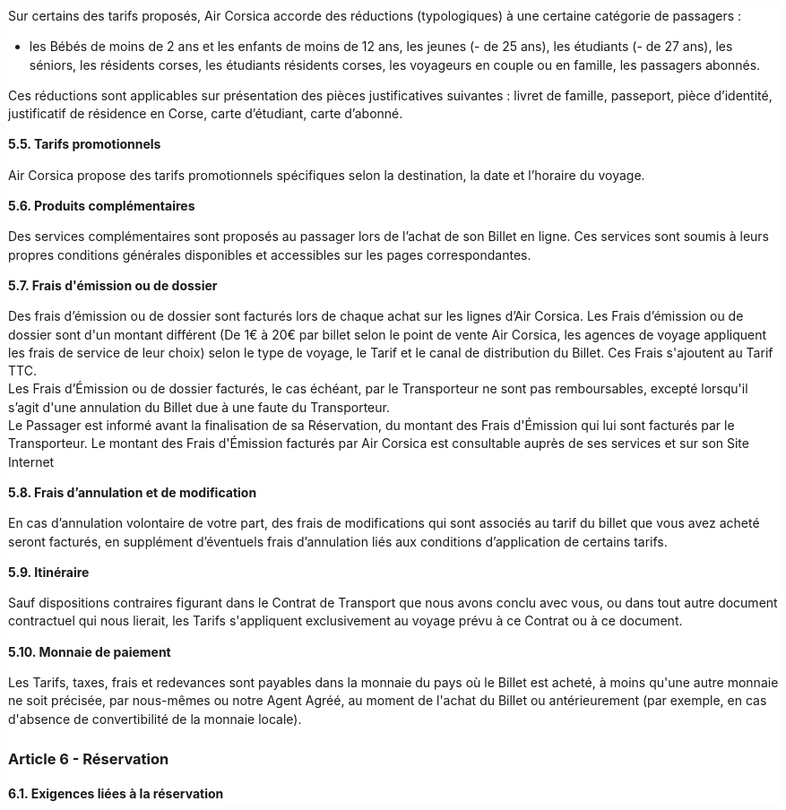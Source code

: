 Sur certains des tarifs proposés, Air Corsica accorde des réductions (typologiques) à une certaine catégorie de passagers :

* les Bébés de moins de 2 ans et les enfants de moins de 12 ans, les jeunes (- de 25 ans), les étudiants (- de 27 ans), les séniors, les résidents corses, les étudiants résidents corses, les voyageurs en couple ou en famille, les passagers abonnés.

Ces réductions sont applicables sur présentation des pièces justificatives suivantes : livret de famille, passeport, pièce d’identité, justificatif de résidence en Corse, carte d’étudiant, carte d’abonné.

**5.5. Tarifs promotionnels**

Air Corsica propose des tarifs promotionnels spécifiques selon la destination, la date et l’horaire du voyage.

**5.6. Produits complémentaires**

Des services complémentaires sont proposés au passager lors de l’achat de son Billet en ligne. Ces services sont soumis à leurs propres conditions générales disponibles et accessibles sur les pages correspondantes.

**5.7. Frais d'émission ou de dossier**

Des frais d’émission ou de dossier sont facturés lors de chaque achat sur les lignes d’Air Corsica. Les Frais d’émission ou de dossier sont d'un montant différent (De 1€ à 20€ par billet selon le point de vente Air Corsica, les agences de voyage appliquent les frais de service de leur choix) selon le type de voyage, le Tarif et le canal de distribution du Billet. Ces Frais s'ajoutent au Tarif TTC.   
Les Frais d’Émission ou de dossier facturés, le cas échéant, par le Transporteur ne sont pas remboursables, excepté lorsqu'il s’agit d'une annulation du Billet due à une faute du Transporteur.   
Le Passager est informé avant la finalisation de sa Réservation, du montant des Frais d'Émission qui lui sont facturés par le Transporteur. Le montant des Frais d'Émission facturés par Air Corsica est consultable auprès de ses services et sur son Site Internet

**5.8. Frais d’annulation et de modification**

En cas d’annulation volontaire de votre part, des frais de modifications qui sont associés au tarif du billet que vous avez acheté seront facturés, en supplément d’éventuels frais d’annulation liés aux conditions d’application de certains tarifs.

**5.9. Itinéraire**

Sauf dispositions contraires figurant dans le Contrat de Transport que nous avons conclu avec vous, ou dans tout autre document contractuel qui nous lierait, les Tarifs s'appliquent exclusivement au voyage prévu à ce Contrat ou à ce document.

**5.10. Monnaie de paiement**

Les Tarifs, taxes, frais et redevances sont payables dans la monnaie du pays où le Billet est acheté, à moins qu'une autre monnaie ne soit précisée, par nous-mêmes ou notre Agent Agréé, au moment de l'achat du Billet ou antérieurement (par exemple, en cas d'absence de convertibilité de la monnaie locale).

### Article 6 - Réservation

**6.1. Exigences liées à la réservation**
